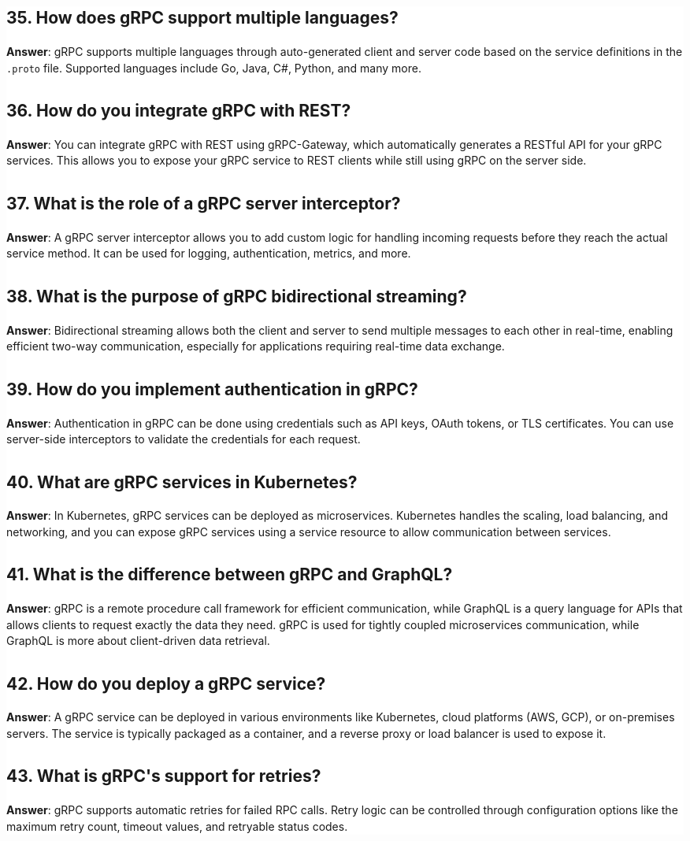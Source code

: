 ## 35. How does gRPC support multiple languages?
**Answer**: gRPC supports multiple languages through auto-generated client and server code based on the service definitions in the `.proto` file. Supported languages include Go, Java, C#, Python, and many more.

## 36. How do you integrate gRPC with REST?
**Answer**: You can integrate gRPC with REST using gRPC-Gateway, which automatically generates a RESTful API for your gRPC services. This allows you to expose your gRPC service to REST clients while still using gRPC on the server side.

## 37. What is the role of a gRPC server interceptor?
**Answer**: A gRPC server interceptor allows you to add custom logic for handling incoming requests before they reach the actual service method. It can be used for logging, authentication, metrics, and more.

## 38. What is the purpose of gRPC bidirectional streaming?
**Answer**: Bidirectional streaming allows both the client and server to send multiple messages to each other in real-time, enabling efficient two-way communication, especially for applications requiring real-time data exchange.

## 39. How do you implement authentication in gRPC?
**Answer**: Authentication in gRPC can be done using credentials such as API keys, OAuth tokens, or TLS certificates. You can use server-side interceptors to validate the credentials for each request.

## 40. What are gRPC services in Kubernetes?
**Answer**: In Kubernetes, gRPC services can be deployed as microservices. Kubernetes handles the scaling, load balancing, and networking, and you can expose gRPC services using a service resource to allow communication between services.

## 41. What is the difference between gRPC and GraphQL?
**Answer**: gRPC is a remote procedure call framework for efficient communication, while GraphQL is a query language for APIs that allows clients to request exactly the data they need. gRPC is used for tightly coupled microservices communication, while GraphQL is more about client-driven data retrieval.

## 42. How do you deploy a gRPC service?
**Answer**: A gRPC service can be deployed in various environments like Kubernetes, cloud platforms (AWS, GCP), or on-premises servers. The service is typically packaged as a container, and a reverse proxy or load balancer is used to expose it.

## 43. What is gRPC's support for retries?
**Answer**: gRPC supports automatic retries for failed RPC calls. Retry logic can be controlled through configuration options like the maximum retry count, timeout values, and retryable status codes.
